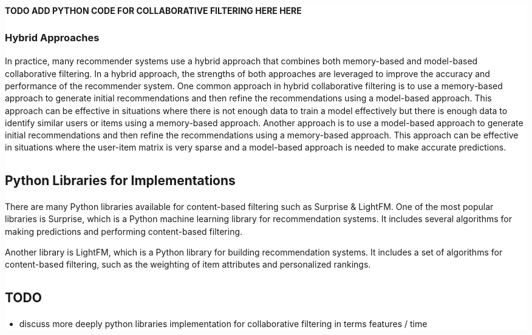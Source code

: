 **TODO ADD PYTHON CODE FOR COLLABORATIVE FILTERING HERE HERE**

### Hybrid Approaches
In practice, many recommender systems use a hybrid approach that combines both memory-based and model-based
collaborative filtering. In a hybrid approach, the strengths of both approaches are leveraged to improve the
accuracy and performance of the recommender system. One common approach in hybrid collaborative filtering is
to use a memory-based approach to generate initial recommendations and then refine the recommendations using
a model-based approach. This approach can be effective in situations where there is not enough data to train
a model effectively but there is enough data to identify similar users or items using a memory-based approach.
Another approach is to use a model-based approach to generate initial recommendations and then refine the
recommendations using a memory-based approach. This approach can be effective in situations where the user-item
matrix is very sparse and a model-based approach is needed to make accurate predictions.


## Python Libraries for Implementations
There are many Python libraries available for content-based filtering such as Surprise & LightFM.
One of the most popular libraries is Surprise, which is a Python machine learning library for
recommendation systems. It includes several algorithms for making predictions and performing content-based filtering.

Another library is LightFM, which is a Python library for building recommendation systems. It includes a set of
algorithms for content-based filtering, such as the weighting of item attributes and personalized rankings.


## TODO
- discuss more deeply python libraries implementation for collaborative filtering in terms features / time